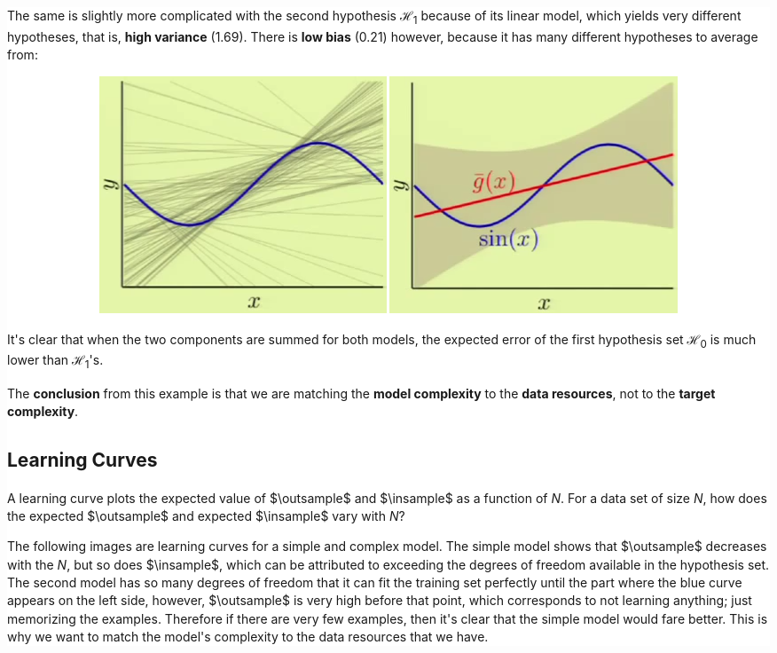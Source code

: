 The same is slightly more complicated with the second hypothesis $\mathcal H_1$ because of its linear model, which yields very different hypotheses, that is, **high variance** ($1.69$). There is **low bias** ($0.21$) however, because it has many different hypotheses to average from:

<div style="text-align: center; margin-top: 10px">
  <img src="/images/notes/machine-learning/bias-variance-tradeoff/linear-multiple-hypotheses.png">
  <img src="/images/notes/machine-learning/bias-variance-tradeoff/linear-average-hypothesis.png">
</div>

It's clear that when the two components are summed for both models, the expected error of the first hypothesis set $\mathcal H_0$ is much lower than $\mathcal H_1$'s.

The **conclusion** from this example is that we are matching the **model complexity** to the **data resources**, not to the **target complexity**.

## Learning Curves

A learning curve plots the expected value of $\outsample$ and $\insample$ as a function of $N$. For a data set of size $N$, how does the expected $\outsample$ and expected $\insample$ vary with $N$?

The following images are learning curves for a simple and complex model. The simple model shows that $\outsample$ decreases with the $N$, but so does $\insample$, which can be attributed to exceeding the degrees of freedom available in the hypothesis set. The second model has so many degrees of freedom that it can fit the training set perfectly until the part where the blue curve appears on the left side, however, $\outsample$ is very high before that point, which corresponds to not learning anything; just memorizing the examples. Therefore if there are very few examples, then it's clear that the simple model would fare better. This is why we want to match the model's complexity to the data resources that we have.

